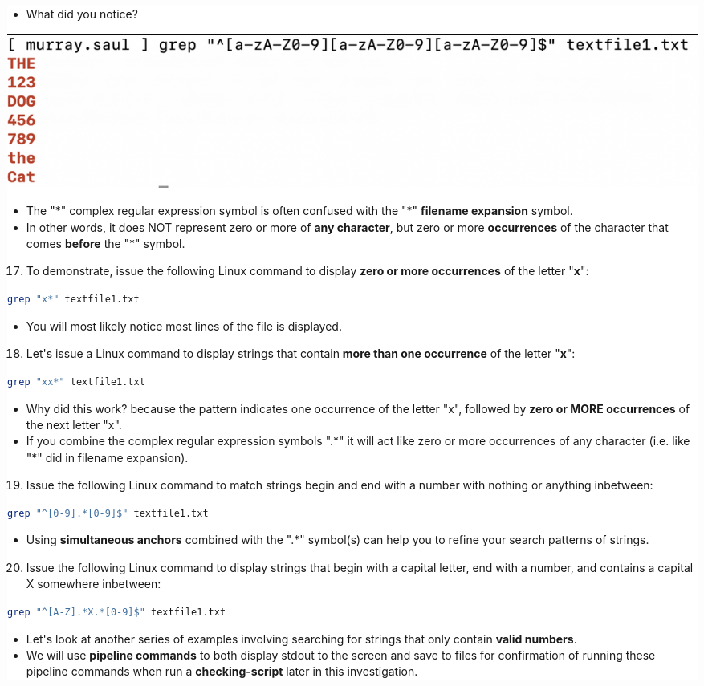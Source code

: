    - What did you notice?

![Regex Output 7](/img/Regexps-7.png)

   - The "\*" complex regular expression symbol is often confused with the "\*" **filename expansion** symbol.
   - In other words, it does NOT represent zero or more of **any character**, but zero or more **occurrences** of the character that comes **before** the "\*" symbol.

  17. To demonstrate, issue the following Linux command to display **zero or more occurrences** of the letter "**x**":

```bash
grep "x*" textfile1.txt
```

   - You will most likely notice most lines of the file is displayed.

  18. Let's issue a Linux command to display strings that contain **more than one occurrence** of the letter "**x**":

```bash
grep "xx*" textfile1.txt
```

   - Why did this work? because the pattern indicates one occurrence of the letter "x", followed by **zero or MORE occurrences** of the next letter "x".
   - If you combine the complex regular expression symbols ".\*" it will act like zero or more occurrences of any character (i.e. like "\*" did in filename expansion).

  19. Issue the following Linux command to match strings begin and end with a number with nothing or anything inbetween:

```bash
grep "^[0-9].*[0-9]$" textfile1.txt
```

   - Using **simultaneous anchors** combined with the ".\*" symbol(s) can help you to refine your search patterns of strings.

  20. Issue the following Linux command to display strings that begin with a capital letter, end with a number, and contains a capital X somewhere inbetween:

```bash
grep "^[A-Z].*X.*[0-9]$" textfile1.txt
```

   - Let's look at another series of examples involving searching for strings that only contain **valid numbers**.
   - We will use **pipeline commands** to both display stdout to the screen and save to files for confirmation of running these pipeline commands when run a **checking-script** later in this investigation.
